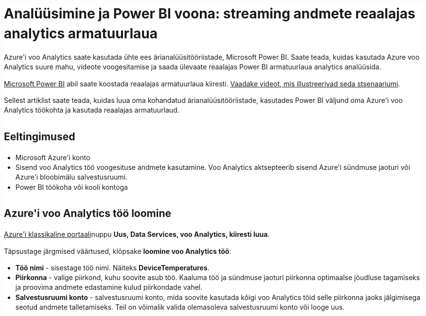 <properties
    pageTitle="Power BI armatuurlaua voo Analytics | Microsoft Azure'i"
    description="Ärianalüüs kogumine ja analüüsimine töö voo Analytics andmete reaalajas streaming Power BI armatuurlaua abil."
    keywords="Kasutusanalüüsi armatuurlaua reaalajas armatuurlaud"
    services="stream-analytics"
    documentationCenter=""
    authors="jeffstokes72"
    manager="jhubbard"
    editor="cgronlun"/>

<tags
    ms.service="stream-analytics"
    ms.devlang="na"
    ms.topic="article"
    ms.tgt_pltfrm="na"
    ms.workload="data-services"
    ms.date="09/26/2016"
    ms.author="jeffstok"/>

#  <a name="stream-analytics--power-bi-a-real-time-analytics-dashboard-for-streaming-data"></a>Analüüsimine ja Power BI voona: streaming andmete reaalajas analytics armatuurlaua

Azure'i voo Analytics saate kasutada ühte ees ärianalüüsitööriistade, Microsoft Power BI. Saate teada, kuidas kasutada Azure voo Analytics suure mahu, videote voogesitamise ja saada ülevaate reaalajas Power BI armatuurlaua analytics analüüsida.

[Microsoft Power BI](https://powerbi.com/) abil saate koostada reaalajas armatuurlaua kiiresti. [Vaadake videot, mis illustreerivad seda stsenaariumi](https://www.youtube.com/watch?v=SGUpT-a99MA).

Sellest artiklist saate teada, kuidas luua oma kohandatud ärianalüüsitööriistade, kasutades Power BI väljund oma Azure'i voo Analytics töökohta ja kasutada reaalajas armatuurlaud.

## <a name="prerequisites"></a>Eeltingimused

* Microsoft Azure'i konto
* Sisend voo Analytics töö voogesituse andmete kasutamine. Voo Analytics aktsepteerib sisend Azure'i sündmuse jaoturi või Azure'i bloobimälu salvestusruumi.  
* Power BI töökoha või kooli kontoga

## <a name="create-azure-stream-analytics-job"></a>Azure'i voo Analytics töö loomine

[Azure'i klassikaline portaali](https://manage.windowsazure.com)nuppu **Uus, Data Services, voo Analytics, kiiresti luua**.

Täpsustage järgmised väärtused, klõpsake **loomine voo Analytics töö**:

* **Töö nimi** - sisestage töö nimi. Näiteks **DeviceTemperatures**.
* **Piirkonna** - valige piirkond, kuhu soovite asub töö. Kaaluma töö ja sündmuse jaoturi piirkonna optimaalse jõudluse tagamiseks ja proovima andmete edastamine kulud piirkondade vahel.
* **Salvestusruumi konto** - salvestusruumi konto, mida soovite kasutada kõigi voo Analytics töid selle piirkonna jaoks jälgimisega seotud andmete talletamiseks. Teil on võimalik valida olemasoleva salvestusruumi konto või looge uus.
